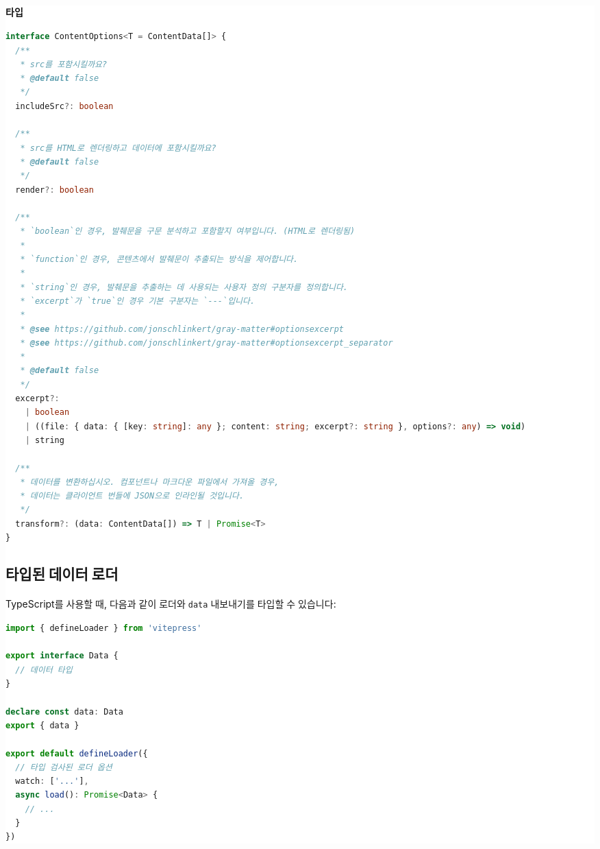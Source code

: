 **타입**

```ts
interface ContentOptions<T = ContentData[]> {
  /**
   * src를 포함시킬까요?
   * @default false
   */
  includeSrc?: boolean

  /**
   * src를 HTML로 렌더링하고 데이터에 포함시킬까요?
   * @default false
   */
  render?: boolean

  /**
   * `boolean`인 경우, 발췌문을 구문 분석하고 포함할지 여부입니다. (HTML로 렌더링됨)
   *
   * `function`인 경우, 콘텐츠에서 발췌문이 추출되는 방식을 제어합니다.
   *
   * `string`인 경우, 발췌문을 추출하는 데 사용되는 사용자 정의 구분자를 정의합니다.
   * `excerpt`가 `true`인 경우 기본 구분자는 `---`입니다.
   *
   * @see https://github.com/jonschlinkert/gray-matter#optionsexcerpt
   * @see https://github.com/jonschlinkert/gray-matter#optionsexcerpt_separator
   *
   * @default false
   */
  excerpt?:
    | boolean
    | ((file: { data: { [key: string]: any }; content: string; excerpt?: string }, options?: any) => void)
    | string

  /**
   * 데이터를 변환하십시오. 컴포넌트나 마크다운 파일에서 가져올 경우,
   * 데이터는 클라이언트 번들에 JSON으로 인라인될 것입니다.
   */
  transform?: (data: ContentData[]) => T | Promise<T>
}
```

## 타입된 데이터 로더

TypeScript를 사용할 때, 다음과 같이 로더와 `data` 내보내기를 타입할 수 있습니다:

```ts
import { defineLoader } from 'vitepress'

export interface Data {
  // 데이터 타입
}

declare const data: Data
export { data }

export default defineLoader({
  // 타입 검사된 로더 옵션
  watch: ['...'],
  async load(): Promise<Data> {
    // ...
  }
})
```